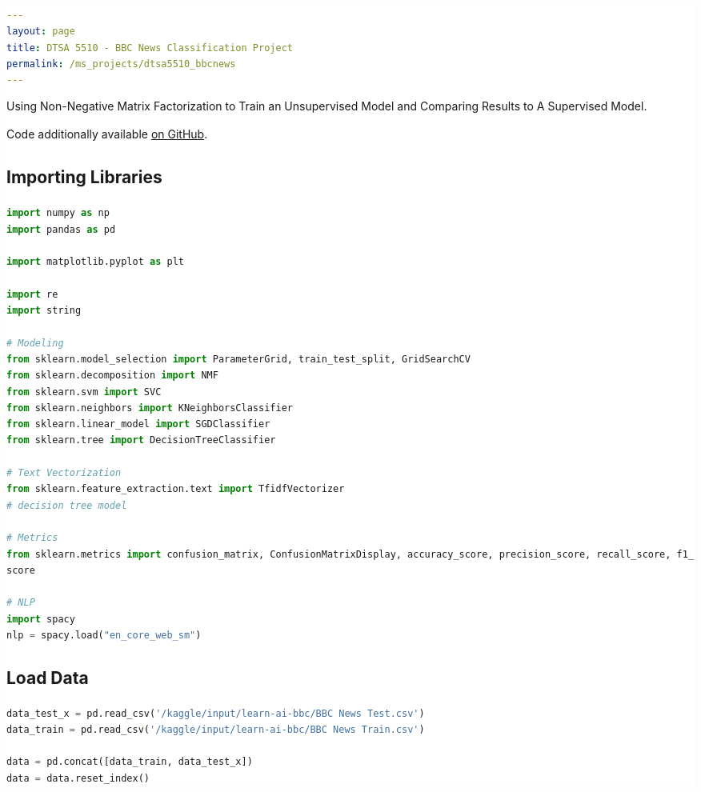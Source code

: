 ```yaml
---
layout: page
title: DTSA 5510 - BBC News Classification Project
permalink: /ms_projects/dtsa5510_bbcnews
---
```


Using Non-Negative Matrix Factorization to Train an Unsupervised Model and Comparing Results to A Supervised Model.

Code additionally available [on GitHub](https://github.com/annasanders/ms_projects/blob/main/MS%20Projects/DTSA%205510%20-%20BBC%20News%20Classification%20Project%20NMF%20and%20Supervised%20Models.ipynb).

## Importing Libraries


```python
import numpy as np
import pandas as pd

import matplotlib.pyplot as plt

import re
import string

# Modeling
from sklearn.model_selection import ParameterGrid, train_test_split, GridSearchCV
from sklearn.decomposition import NMF
from sklearn.svm import SVC
from sklearn.neighbors import KNeighborsClassifier
from sklearn.linear_model import SGDClassifier
from sklearn.tree import DecisionTreeClassifier

# Text Vectorization
from sklearn.feature_extraction.text import TfidfVectorizer
# decision tree model

# Metrics
from sklearn.metrics import confusion_matrix, ConfusionMatrixDisplay, accuracy_score, precision_score, recall_score, f1_score

# NLP
import spacy
nlp = spacy.load("en_core_web_sm")
```

## Load Data


```python
data_test_x = pd.read_csv('/kaggle/input/learn-ai-bbc/BBC News Test.csv')
data_train = pd.read_csv('/kaggle/input/learn-ai-bbc/BBC News Train.csv')

data = pd.concat([data_train, data_test_x])
data = data.reset_index()
```
